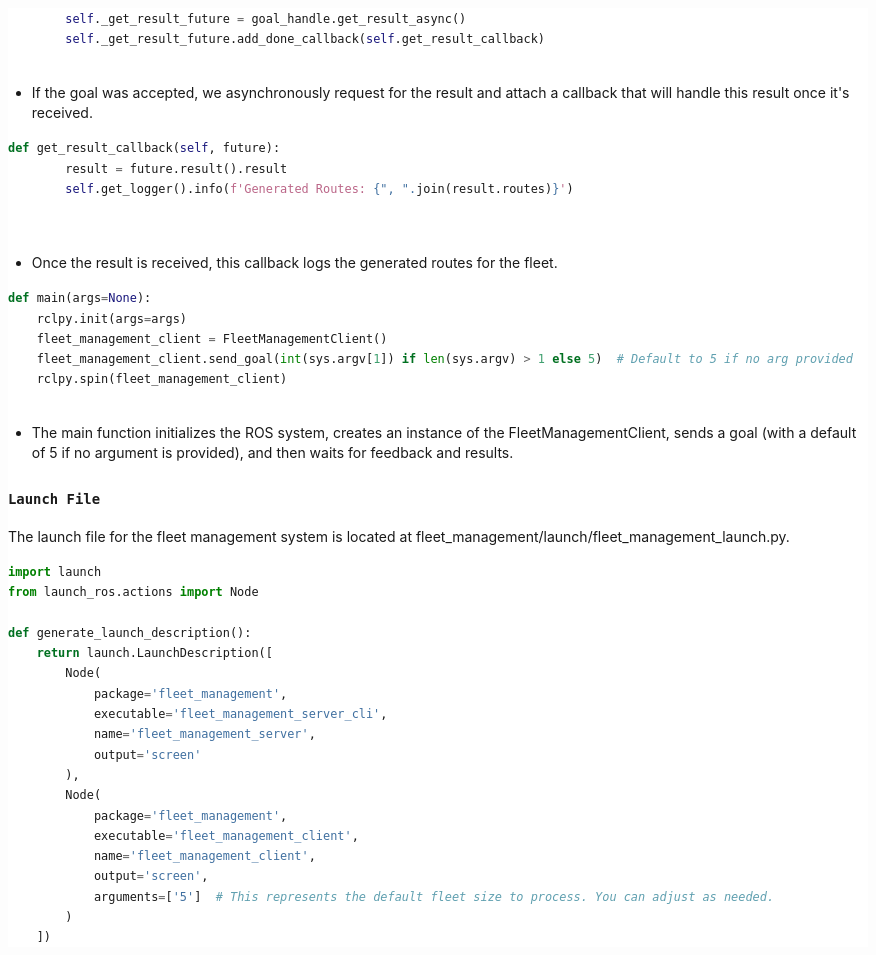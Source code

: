 ```python
        self._get_result_future = goal_handle.get_result_async()
        self._get_result_future.add_done_callback(self.get_result_callback)



```
- If the goal was accepted, we asynchronously request for the result and attach a callback that will handle this result once it's received.

```python
def get_result_callback(self, future):
        result = future.result().result
        self.get_logger().info(f'Generated Routes: {", ".join(result.routes)}')




```

- Once the result is received, this callback logs the generated routes for the fleet.


```python
def main(args=None):
    rclpy.init(args=args)
    fleet_management_client = FleetManagementClient()
    fleet_management_client.send_goal(int(sys.argv[1]) if len(sys.argv) > 1 else 5)  # Default to 5 if no arg provided
    rclpy.spin(fleet_management_client)



```

- The main function initializes the ROS system, creates an instance of the FleetManagementClient, sends a goal (with a default of 5 if no argument is provided), and then waits for feedback and results.


### `Launch File`

The launch file for the fleet management system is located at fleet_management/launch/fleet_management_launch.py.


```python
import launch
from launch_ros.actions import Node

def generate_launch_description():
    return launch.LaunchDescription([
        Node(
            package='fleet_management',
            executable='fleet_management_server_cli',
            name='fleet_management_server',
            output='screen'
        ),
        Node(
            package='fleet_management',
            executable='fleet_management_client',
            name='fleet_management_client',
            output='screen',
            arguments=['5']  # This represents the default fleet size to process. You can adjust as needed.
        )
    ])


```